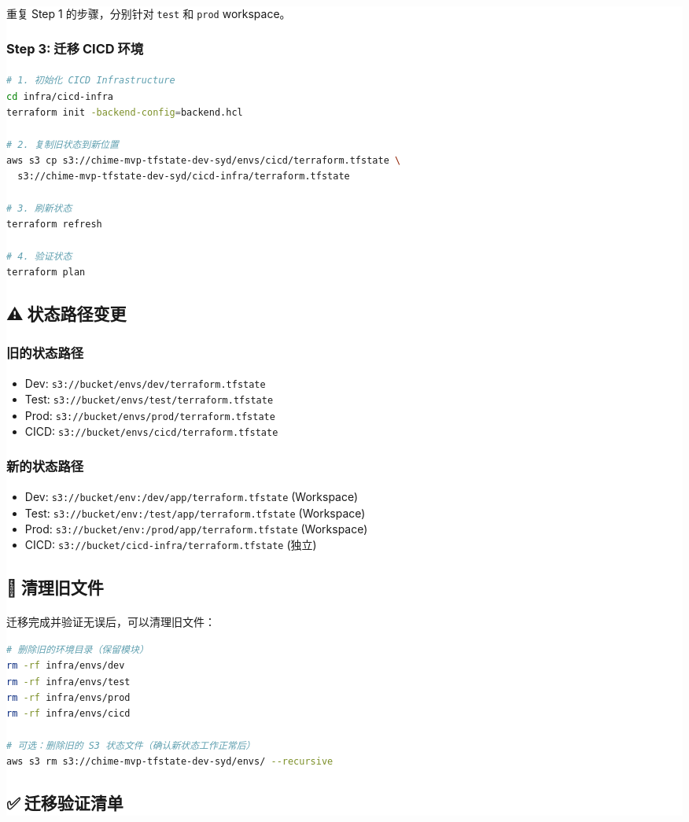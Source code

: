 重复 Step 1 的步骤，分别针对 `test` 和 `prod` workspace。

### Step 3: 迁移 CICD 环境

```bash
# 1. 初始化 CICD Infrastructure
cd infra/cicd-infra
terraform init -backend-config=backend.hcl

# 2. 复制旧状态到新位置
aws s3 cp s3://chime-mvp-tfstate-dev-syd/envs/cicd/terraform.tfstate \
  s3://chime-mvp-tfstate-dev-syd/cicd-infra/terraform.tfstate

# 3. 刷新状态
terraform refresh

# 4. 验证状态
terraform plan
```

## ⚠️ 状态路径变更

### 旧的状态路径
- Dev: `s3://bucket/envs/dev/terraform.tfstate`
- Test: `s3://bucket/envs/test/terraform.tfstate`
- Prod: `s3://bucket/envs/prod/terraform.tfstate`
- CICD: `s3://bucket/envs/cicd/terraform.tfstate`

### 新的状态路径
- Dev: `s3://bucket/env:/dev/app/terraform.tfstate` (Workspace)
- Test: `s3://bucket/env:/test/app/terraform.tfstate` (Workspace)
- Prod: `s3://bucket/env:/prod/app/terraform.tfstate` (Workspace)
- CICD: `s3://bucket/cicd-infra/terraform.tfstate` (独立)

## 🧹 清理旧文件

迁移完成并验证无误后，可以清理旧文件：

```bash
# 删除旧的环境目录（保留模块）
rm -rf infra/envs/dev
rm -rf infra/envs/test
rm -rf infra/envs/prod
rm -rf infra/envs/cicd

# 可选：删除旧的 S3 状态文件（确认新状态工作正常后）
aws s3 rm s3://chime-mvp-tfstate-dev-syd/envs/ --recursive
```

## ✅ 迁移验证清单
